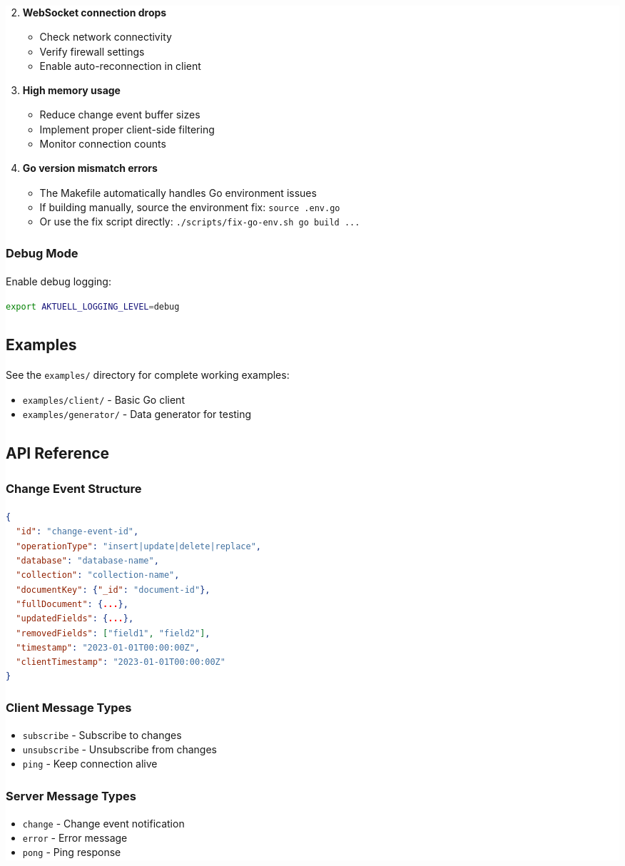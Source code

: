 2. **WebSocket connection drops**
   - Check network connectivity
   - Verify firewall settings
   - Enable auto-reconnection in client

3. **High memory usage**
   - Reduce change event buffer sizes
   - Implement proper client-side filtering
   - Monitor connection counts

4. **Go version mismatch errors**
   - The Makefile automatically handles Go environment issues
   - If building manually, source the environment fix: `source .env.go`
   - Or use the fix script directly: `./scripts/fix-go-env.sh go build ...`

### Debug Mode

Enable debug logging:
```bash
export AKTUELL_LOGGING_LEVEL=debug
```

## Examples

See the `examples/` directory for complete working examples:

- `examples/client/` - Basic Go client
- `examples/generator/` - Data generator for testing

## API Reference

### Change Event Structure

```json
{
  "id": "change-event-id",
  "operationType": "insert|update|delete|replace",
  "database": "database-name",
  "collection": "collection-name",
  "documentKey": {"_id": "document-id"},
  "fullDocument": {...},
  "updatedFields": {...},
  "removedFields": ["field1", "field2"],
  "timestamp": "2023-01-01T00:00:00Z",
  "clientTimestamp": "2023-01-01T00:00:00Z"
}
```

### Client Message Types

- `subscribe` - Subscribe to changes
- `unsubscribe` - Unsubscribe from changes  
- `ping` - Keep connection alive

### Server Message Types

- `change` - Change event notification
- `error` - Error message
- `pong` - Ping response